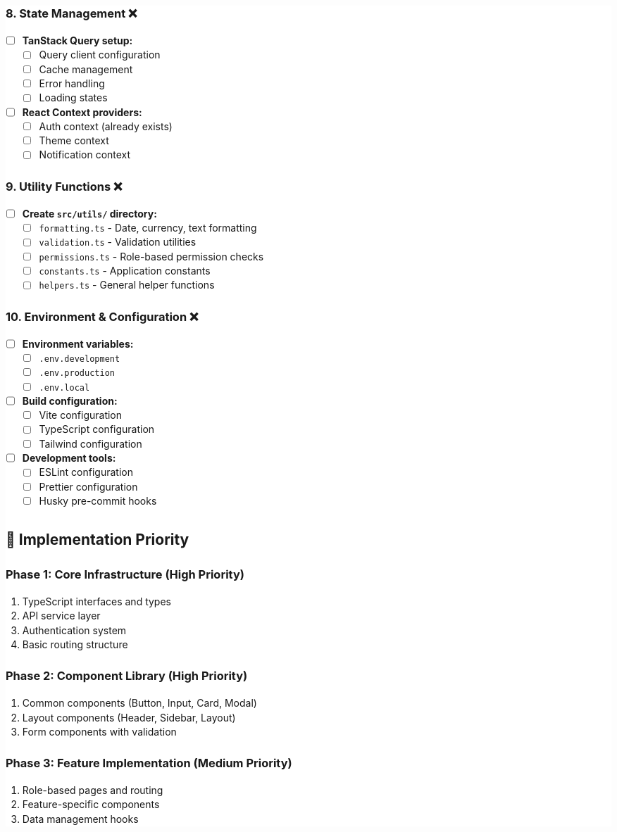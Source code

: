 ### **8. State Management** ❌
- [ ] **TanStack Query setup:**
  - [ ] Query client configuration
  - [ ] Cache management
  - [ ] Error handling
  - [ ] Loading states
- [ ] **React Context providers:**
  - [ ] Auth context (already exists)
  - [ ] Theme context
  - [ ] Notification context

### **9. Utility Functions** ❌
- [ ] **Create `src/utils/` directory:**
  - [ ] `formatting.ts` - Date, currency, text formatting
  - [ ] `validation.ts` - Validation utilities
  - [ ] `permissions.ts` - Role-based permission checks
  - [ ] `constants.ts` - Application constants
  - [ ] `helpers.ts` - General helper functions

### **10. Environment & Configuration** ❌
- [ ] **Environment variables:**
  - [ ] `.env.development`
  - [ ] `.env.production`
  - [ ] `.env.local`
- [ ] **Build configuration:**
  - [ ] Vite configuration
  - [ ] TypeScript configuration
  - [ ] Tailwind configuration
- [ ] **Development tools:**
  - [ ] ESLint configuration
  - [ ] Prettier configuration
  - [ ] Husky pre-commit hooks

## 🎯 **Implementation Priority**

### **Phase 1: Core Infrastructure** (High Priority)
1. TypeScript interfaces and types
2. API service layer
3. Authentication system
4. Basic routing structure

### **Phase 2: Component Library** (High Priority)
1. Common components (Button, Input, Card, Modal)
2. Layout components (Header, Sidebar, Layout)
3. Form components with validation

### **Phase 3: Feature Implementation** (Medium Priority)
1. Role-based pages and routing
2. Feature-specific components
3. Data management hooks
